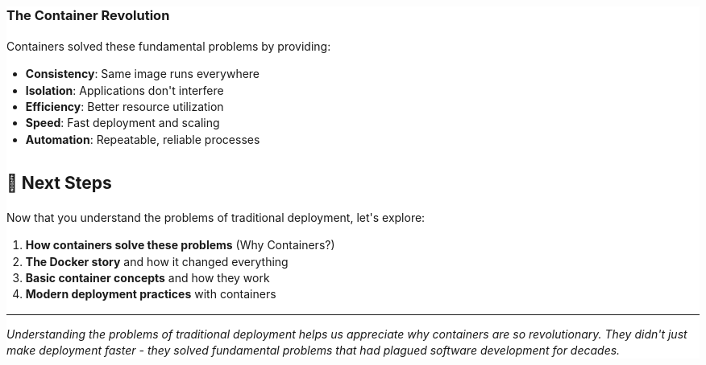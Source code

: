 ### **The Container Revolution**
Containers solved these fundamental problems by providing:
- **Consistency**: Same image runs everywhere
- **Isolation**: Applications don't interfere
- **Efficiency**: Better resource utilization
- **Speed**: Fast deployment and scaling
- **Automation**: Repeatable, reliable processes

## 🎯 Next Steps

Now that you understand the problems of traditional deployment, let's explore:

1. **How containers solve these problems** (Why Containers?)
2. **The Docker story** and how it changed everything
3. **Basic container concepts** and how they work
4. **Modern deployment practices** with containers

---

*Understanding the problems of traditional deployment helps us appreciate why containers are so revolutionary. They didn't just make deployment faster - they solved fundamental problems that had plagued software development for decades.* 